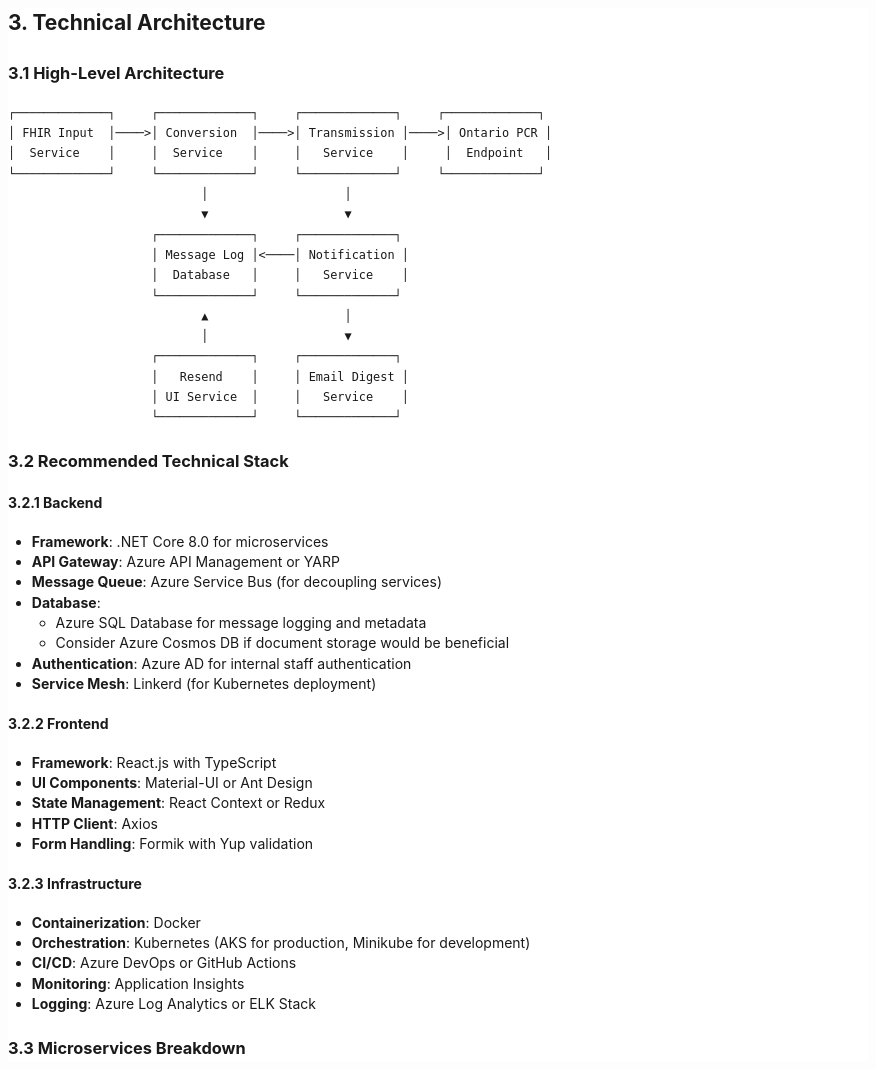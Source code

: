 ## 3. Technical Architecture

### 3.1 High-Level Architecture

```
┌─────────────┐     ┌─────────────┐     ┌─────────────┐     ┌─────────────┐
│ FHIR Input  │────>│ Conversion  │────>│ Transmission │────>│ Ontario PCR │
│  Service    │     │  Service    │     │   Service    │     │  Endpoint   │
└─────────────┘     └─────────────┘     └─────────────┘     └─────────────┘
                           │                   │
                           ▼                   ▼
                    ┌─────────────┐     ┌─────────────┐
                    │ Message Log │<────│ Notification │
                    │  Database   │     │   Service    │
                    └─────────────┘     └─────────────┘
                           ▲                   │
                           │                   ▼
                    ┌─────────────┐     ┌─────────────┐
                    │   Resend    │     │ Email Digest │
                    │ UI Service  │     │   Service    │
                    └─────────────┘     └─────────────┘
```

### 3.2 Recommended Technical Stack

#### 3.2.1 Backend
- **Framework**: .NET Core 8.0 for microservices
- **API Gateway**: Azure API Management or YARP
- **Message Queue**: Azure Service Bus (for decoupling services)
- **Database**: 
  - Azure SQL Database for message logging and metadata
  - Consider Azure Cosmos DB if document storage would be beneficial
- **Authentication**: Azure AD for internal staff authentication
- **Service Mesh**: Linkerd (for Kubernetes deployment)

#### 3.2.2 Frontend
- **Framework**: React.js with TypeScript
- **UI Components**: Material-UI or Ant Design
- **State Management**: React Context or Redux
- **HTTP Client**: Axios
- **Form Handling**: Formik with Yup validation

#### 3.2.3 Infrastructure
- **Containerization**: Docker
- **Orchestration**: Kubernetes (AKS for production, Minikube for development)
- **CI/CD**: Azure DevOps or GitHub Actions
- **Monitoring**: Application Insights
- **Logging**: Azure Log Analytics or ELK Stack

### 3.3 Microservices Breakdown
